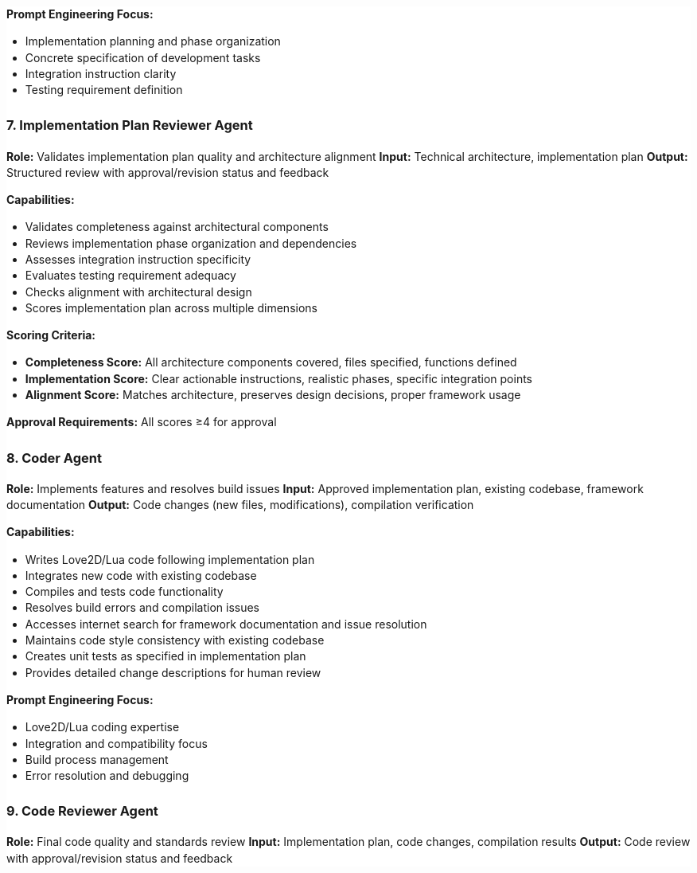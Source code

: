 **Prompt Engineering Focus:**
- Implementation planning and phase organization
- Concrete specification of development tasks
- Integration instruction clarity
- Testing requirement definition

### 7. Implementation Plan Reviewer Agent
**Role:** Validates implementation plan quality and architecture alignment
**Input:** Technical architecture, implementation plan
**Output:** Structured review with approval/revision status and feedback

**Capabilities:**
- Validates completeness against architectural components
- Reviews implementation phase organization and dependencies
- Assesses integration instruction specificity
- Evaluates testing requirement adequacy
- Checks alignment with architectural design
- Scores implementation plan across multiple dimensions

**Scoring Criteria:**
- **Completeness Score:** All architecture components covered, files specified, functions defined
- **Implementation Score:** Clear actionable instructions, realistic phases, specific integration points
- **Alignment Score:** Matches architecture, preserves design decisions, proper framework usage

**Approval Requirements:** All scores ≥4 for approval

### 8. Coder Agent
**Role:** Implements features and resolves build issues
**Input:** Approved implementation plan, existing codebase, framework documentation
**Output:** Code changes (new files, modifications), compilation verification

**Capabilities:**
- Writes Love2D/Lua code following implementation plan
- Integrates new code with existing codebase
- Compiles and tests code functionality
- Resolves build errors and compilation issues
- Accesses internet search for framework documentation and issue resolution
- Maintains code style consistency with existing codebase
- Creates unit tests as specified in implementation plan
- Provides detailed change descriptions for human review

**Prompt Engineering Focus:**
- Love2D/Lua coding expertise
- Integration and compatibility focus
- Build process management
- Error resolution and debugging

### 9. Code Reviewer Agent
**Role:** Final code quality and standards review
**Input:** Implementation plan, code changes, compilation results
**Output:** Code review with approval/revision status and feedback
